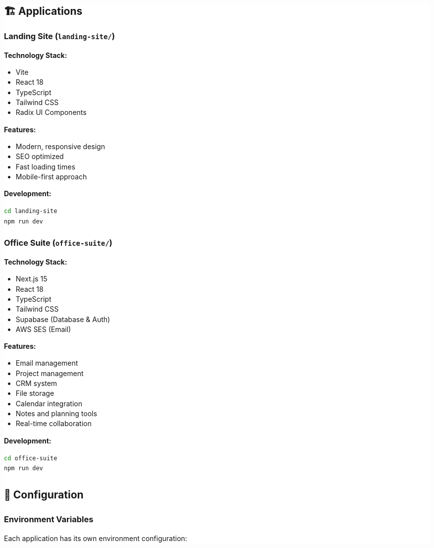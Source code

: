 ## 🏗️ Applications

### Landing Site (`landing-site/`)

**Technology Stack:**
- Vite
- React 18
- TypeScript
- Tailwind CSS
- Radix UI Components

**Features:**
- Modern, responsive design
- SEO optimized
- Fast loading times
- Mobile-first approach

**Development:**
```bash
cd landing-site
npm run dev
```

### Office Suite (`office-suite/`)

**Technology Stack:**
- Next.js 15
- React 18
- TypeScript
- Tailwind CSS
- Supabase (Database & Auth)
- AWS SES (Email)

**Features:**
- Email management
- Project management
- CRM system
- File storage
- Calendar integration
- Notes and planning tools
- Real-time collaboration

**Development:**
```bash
cd office-suite
npm run dev
```

## 🔧 Configuration

### Environment Variables

Each application has its own environment configuration:
